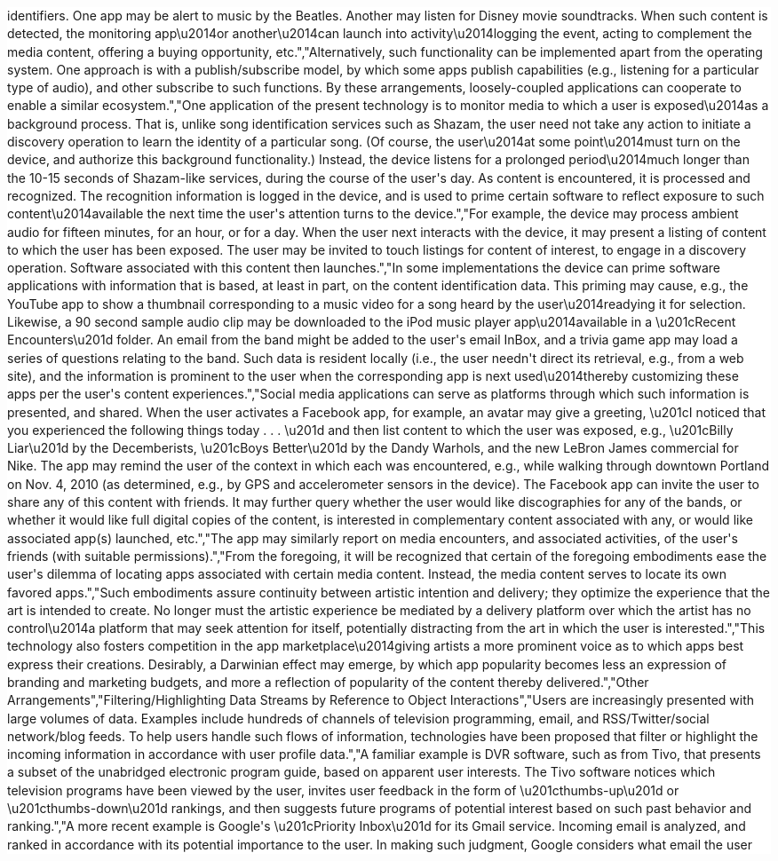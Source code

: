 identifiers. One app may be alert to music by the Beatles. Another may listen for Disney movie soundtracks. When such content is detected, the monitoring app\u2014or another\u2014can launch into activity\u2014logging the event, acting to complement the media content, offering a buying opportunity, etc.","Alternatively, such functionality can be implemented apart from the operating system. One approach is with a publish\/subscribe model, by which some apps publish capabilities (e.g., listening for a particular type of audio), and other subscribe to such functions. By these arrangements, loosely-coupled applications can cooperate to enable a similar ecosystem.","One application of the present technology is to monitor media to which a user is exposed\u2014as a background process. That is, unlike song identification services such as Shazam, the user need not take any action to initiate a discovery operation to learn the identity of a particular song. (Of course, the user\u2014at some point\u2014must turn on the device, and authorize this background functionality.) Instead, the device listens for a prolonged period\u2014much longer than the 10-15 seconds of Shazam-like services, during the course of the user's day. As content is encountered, it is processed and recognized. The recognition information is logged in the device, and is used to prime certain software to reflect exposure to such content\u2014available the next time the user's attention turns to the device.","For example, the device may process ambient audio for fifteen minutes, for an hour, or for a day. When the user next interacts with the device, it may present a listing of content to which the user has been exposed. The user may be invited to touch listings for content of interest, to engage in a discovery operation. Software associated with this content then launches.","In some implementations the device can prime software applications with information that is based, at least in part, on the content identification data. This priming may cause, e.g., the YouTube app to show a thumbnail corresponding to a music video for a song heard by the user\u2014readying it for selection. Likewise, a 90 second sample audio clip may be downloaded to the iPod music player app\u2014available in a \u201cRecent Encounters\u201d folder. An email from the band might be added to the user's email InBox, and a trivia game app may load a series of questions relating to the band. Such data is resident locally (i.e., the user needn't direct its retrieval, e.g., from a web site), and the information is prominent to the user when the corresponding app is next used\u2014thereby customizing these apps per the user's content experiences.","Social media applications can serve as platforms through which such information is presented, and shared. When the user activates a Facebook app, for example, an avatar may give a greeting, \u201cI noticed that you experienced the following things today . . . \u201d and then list content to which the user was exposed, e.g., \u201cBilly Liar\u201d by the Decemberists, \u201cBoys Better\u201d by the Dandy Warhols, and the new LeBron James commercial for Nike. The app may remind the user of the context in which each was encountered, e.g., while walking through downtown Portland on Nov. 4, 2010 (as determined, e.g., by GPS and accelerometer sensors in the device). The Facebook app can invite the user to share any of this content with friends. It may further query whether the user would like discographies for any of the bands, or whether it would like full digital copies of the content, is interested in complementary content associated with any, or would like associated app(s) launched, etc.","The app may similarly report on media encounters, and associated activities, of the user's friends (with suitable permissions).","From the foregoing, it will be recognized that certain of the foregoing embodiments ease the user's dilemma of locating apps associated with certain media content. Instead, the media content serves to locate its own favored apps.","Such embodiments assure continuity between artistic intention and delivery; they optimize the experience that the art is intended to create. No longer must the artistic experience be mediated by a delivery platform over which the artist has no control\u2014a platform that may seek attention for itself, potentially distracting from the art in which the user is interested.","This technology also fosters competition in the app marketplace\u2014giving artists a more prominent voice as to which apps best express their creations. Desirably, a Darwinian effect may emerge, by which app popularity becomes less an expression of branding and marketing budgets, and more a reflection of popularity of the content thereby delivered.","Other Arrangements","Filtering\/Highlighting Data Streams by Reference to Object Interactions","Users are increasingly presented with large volumes of data. Examples include hundreds of channels of television programming, email, and RSS\/Twitter\/social network\/blog feeds. To help users handle such flows of information, technologies have been proposed that filter or highlight the incoming information in accordance with user profile data.","A familiar example is DVR software, such as from Tivo, that presents a subset of the unabridged electronic program guide, based on apparent user interests. The Tivo software notices which television programs have been viewed by the user, invites user feedback in the form of \u201cthumbs-up\u201d or \u201cthumbs-down\u201d rankings, and then suggests future programs of potential interest based on such past behavior and ranking.","A more recent example is Google's \u201cPriority Inbox\u201d for its Gmail service. Incoming email is analyzed, and ranked in accordance with its potential importance to the user. In making such judgment, Google considers what email the user